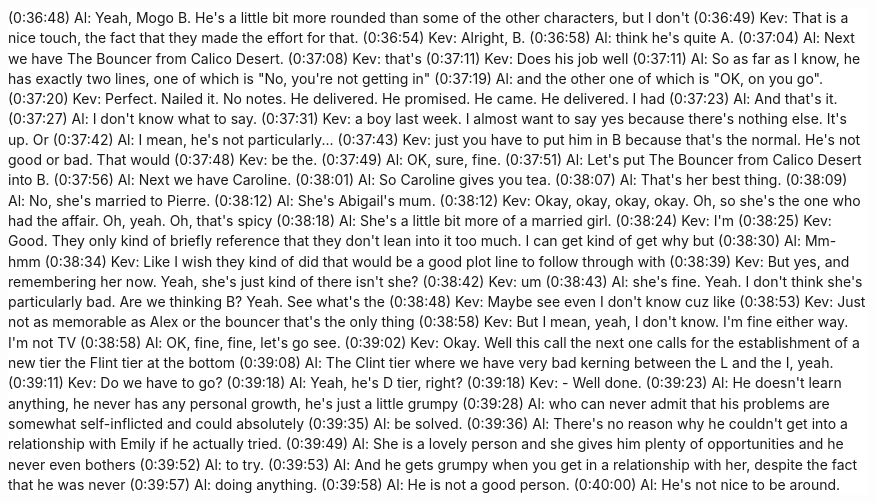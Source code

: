(0:36:48) Al: Yeah, Mogo B. He's a little bit more rounded than some of the other characters, but I don't
(0:36:49) Kev: That is a nice touch, the fact that they made the effort for that.
(0:36:54) Kev: Alright, B.
(0:36:58) Al: think he's quite A.
(0:37:04) Al: Next we have The Bouncer from Calico Desert.
(0:37:08) Kev: that's
(0:37:11) Kev: Does his job well
(0:37:11) Al: So as far as I know, he has exactly two lines, one of which is "No, you're not getting in"
(0:37:19) Al: and the other one of which is "OK, on you go".
(0:37:20) Kev: Perfect. Nailed it. No notes. He delivered. He promised. He came. He delivered. I had
(0:37:23) Al: And that's it.
(0:37:27) Al: I don't know what to say.
(0:37:31) Kev: a boy last week. I almost want to say yes because there's nothing else. It's up. Or
(0:37:42) Al: I mean, he's not particularly...
(0:37:43) Kev: just you have to put him in B because that's the normal. He's not good or bad. That would
(0:37:48) Kev: be the.
(0:37:49) Al: OK, sure, fine.
(0:37:51) Al: Let's put The Bouncer from Calico Desert into B.
(0:37:56) Al: Next we have Caroline.
(0:38:01) Al: So Caroline gives you tea.
(0:38:07) Al: That's her best thing.
(0:38:09) Al: No, she's married to Pierre.
(0:38:12) Al: She's Abigail's mum.
(0:38:12) Kev: Okay, okay, okay, okay. Oh, so she's the one who had the affair. Oh, yeah. Oh, that's spicy
(0:38:18) Al: She's a little bit more of a married girl.
(0:38:24) Kev: I'm
(0:38:25) Kev: Good. They only kind of briefly reference that they don't lean into it too much. I can get kind of get why but
(0:38:30) Al: Mm-hmm
(0:38:34) Kev: Like I wish they kind of did that would be a good plot line to follow through with
(0:38:39) Kev: But yes, and remembering her now. Yeah, she's just kind of there isn't she?
(0:38:42) Kev: um
(0:38:43) Al: she's fine. Yeah. I don't think she's particularly bad. Are we thinking B? Yeah. See what's the
(0:38:48) Kev: Maybe see even I don't know cuz like
(0:38:53) Kev: Just not as memorable as Alex or the bouncer that's the only thing
(0:38:58) Kev: But I mean, yeah, I don't know. I'm fine either way. I'm not TV
(0:38:58) Al: OK, fine, fine, let's go see.
(0:39:02) Kev: Okay. Well this call the next one calls for the establishment of a new tier the Flint tier at the bottom
(0:39:08) Al: The Clint tier where we have very bad kerning between the L and the I, yeah.
(0:39:11) Kev: Do we have to go?
(0:39:18) Al: Yeah, he's D tier, right?
(0:39:18) Kev: - Well done.
(0:39:23) Al: He doesn't learn anything, he never has any personal growth, he's just a little grumpy
(0:39:28) Al: who can never admit that his problems are somewhat self-inflicted and could absolutely
(0:39:35) Al: be solved.
(0:39:36) Al: There's no reason why he couldn't get into a relationship with Emily if he actually tried.
(0:39:49) Al: She is a lovely person and she gives him plenty of opportunities and he never even bothers
(0:39:52) Al: to try.
(0:39:53) Al: And he gets grumpy when you get in a relationship with her, despite the fact that he was never
(0:39:57) Al: doing anything.
(0:39:58) Al: He is not a good person.
(0:40:00) Al: He's not nice to be around.